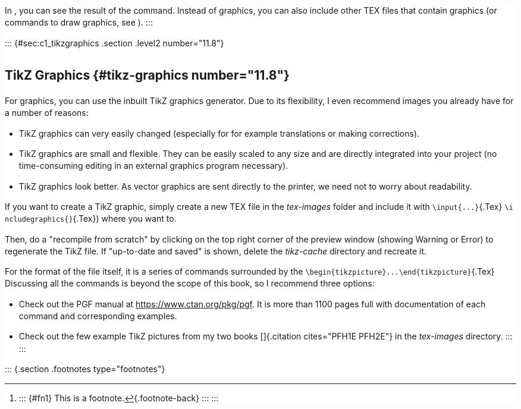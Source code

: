 In , you can see the result of the command. Instead of graphics, you can
also include other TEX files that contain graphics (or commands to draw
graphics, see ).
:::

::: {#sec:c1_tikzgraphics .section .level2 number="11.8"}
## TikZ Graphics {#tikz-graphics number="11.8"}

For graphics, you can use the inbuilt TikZ graphics generator. Due to
its flexibility, I even recommend images you already have for a number
of reasons:

-   TikZ graphics can very easily changed (especially for for example
    translations or making corrections).

-   TikZ graphics are small and flexible. They can be easily scaled to
    any size and are directly integrated into your project (no
    time-consuming editing in an external graphics program necessary).

-   TikZ graphics look better. As vector graphics are sent directly to
    the printer, we need not to worry about readability.

If you want to create a TikZ graphic, simply create a new TEX file in
the *tex-images* folder and include it with `\input{...}`{.Tex}
`\includegraphics{}`{.Tex}) where you want to.

Then, do a "recompile from scratch" by clicking on the top right corner
of the preview window (showing Warning or Error) to regenerate the TikZ
file. If "up-to-date and saved" is shown, delete the *tikz-cache*
directory and recreate it.

For the format of the file itself, it is a series of commands surrounded
by the `\begin{tikzpicture}...\end{tikzpicture}`{.Tex} Discussing all
the commands is beyond the scope of this book, so I recommend three
options:

-   Check out the PGF manual at <https://www.ctan.org/pkg/pgf>. It is
    more than 1100 pages full with documentation of each command and
    corresponding examples.

-   Check out the few example TikZ pictures from my two
    books []{.citation cites="PFH1E PFH2E"} in the *tex-images*
    directory.
:::
:::

::: {.section .footnotes type="footnotes"}

------------------------------------------------------------------------

1.  ::: {#fn1}
    This is a footnote.[↩︎](#fnref1){.footnote-back}
    :::
:::
